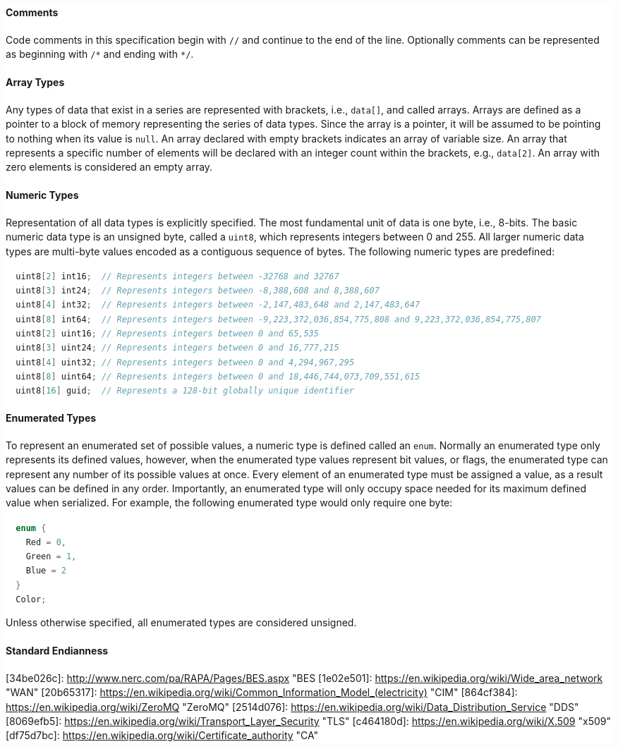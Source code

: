 #### Comments

Code comments in this specification begin with `//` and continue to the end of the line. Optionally comments can be represented as beginning with `/*` and ending with `*/`.

#### Array Types

Any types of data that exist in a series are represented with brackets, i.e., `data[]`, and called arrays. Arrays are defined as a pointer to a block of memory representing the series of data types. Since the array is a pointer, it will be assumed to be pointing to nothing when its value is `null`. An array declared with empty brackets indicates an array of variable size. An array that represents a specific number of elements will be declared with an integer count within the brackets, e.g., `data[2]`. An array with zero elements is considered an empty array.

#### Numeric Types

Representation of all data types is explicitly specified. The most fundamental unit of data is one byte, i.e., 8-bits. The basic numeric data type is an unsigned byte, called a `uint8`, which represents integers between 0 and 255. All larger numeric data types are multi-byte values encoded as a contiguous sequence of bytes. The following numeric types are predefined:

```C
  uint8[2] int16;  // Represents integers between -32768 and 32767
  uint8[3] int24;  // Represents integers between -8,388,608 and 8,388,607
  uint8[4] int32;  // Represents integers between -2,147,483,648 and 2,147,483,647
  uint8[8] int64;  // Represents integers between -9,223,372,036,854,775,808 and 9,223,372,036,854,775,807
  uint8[2] uint16; // Represents integers between 0 and 65,535
  uint8[3] uint24; // Represents integers between 0 and 16,777,215
  uint8[4] uint32; // Represents integers between 0 and 4,294,967,295
  uint8[8] uint64; // Represents integers between 0 and 18,446,744,073,709,551,615
  uint8[16] guid;  // Represents a 128-bit globally unique identifier
```

#### Enumerated Types

To represent an enumerated set of possible values, a numeric type is defined called an `enum`. Normally an enumerated type only represents its defined values, however, when the enumerated type values represent bit values, or flags, the enumerated type can represent any number of its possible values at once. Every element of an enumerated type must be assigned a value, as a result values can be defined in any order. Importantly, an enumerated type will only occupy space needed for its maximum defined value when serialized. For example, the following enumerated type would only require one byte:

```C
  enum {
    Red = 0,
    Green = 1,
    Blue = 2
  }
  Color;
```

Unless otherwise specified, all enumerated types are considered unsigned.

#### Standard Endianness


[6a738c01]: https://en.wikipedia.org/wiki/IEC_60870-6 "IEC 60870-6"
[fb950db5]: https://en.wikipedia.org/wiki/SCADA "SCADA"
[9b056dc9]: https://en.wikipedia.org/wiki/Transmission_Control_Protocol "TCP"
[9b056dc8]: https://en.wikipedia.org/wiki/User_Datagram_Protocol "UDP"
[dd00032f]: https://www.dominionenergy.com/ "Dominion"
[073da9a4]: http://entergy.com/ "Entergy"
[0c5f67e2]: https://www.misoenergy.org/ "MISO"
[0c5f67e3]: https://www.peakrc.com/Pages/default.aspx "Peak Reliability"
[0c5f67e4]: https://www.tva.gov/ "TVA"
[0c5f67e5]: https://fpl.com/ "FPL"
[0c5f67e6]: http://www.southerncompany.com/ "Southern Company"
[9545cc62]:  https://smartgrid.ieee.org/resources/standards/ieee-approved-proposed-standards-related-to-smart-grid/762-c37-118-2005-ieee-standard-for-synchrophasors-for-power-systems "IEEE 37.118"
  [bf284045]: https://en.wikipedia.org/wiki/X.509 "509 cert"
  [e3118f9a]: https://en.wikipedia.org/wiki/Transmission_Control_Protocol "TCP"
  [7c85431a]: https://en.wikipedia.org/wiki/User_Datagram_Protocol "UDP"
  [3f03ab65]: https://en.wikipedia.org/wiki/UDP-Lite "UDP-Lite"
  [5542de09]: https://en.wikipedia.org/wiki/Stream_Control_Transmission_Protocol "SCTP"
  [05e3d650]: https://en.wikipedia.org/wiki/Datagram_Congestion_Control_Protocol "DCCP"
  [a387eef1]: https://en.wikipedia.org/wiki/Reliable_User_Datagram_Protocol "RUDP"
  [cf5b8463]: https://en.wikipedia.org/wiki/Internet_Protocol "IP"
  [34be026c]: http://www.nerc.com/pa/RAPA/Pages/BES.aspx "BES
  [1e02e501]: https://en.wikipedia.org/wiki/Wide_area_network "WAN"
  [20b65317]: https://en.wikipedia.org/wiki/Common_Information_Model_(electricity) "CIM"
  [864cf384]: https://en.wikipedia.org/wiki/ZeroMQ "ZeroMQ"
  [2514d076]: https://en.wikipedia.org/wiki/Data_Distribution_Service "DDS"
  [8069efb5]: https://en.wikipedia.org/wiki/Transport_Layer_Security "TLS"
  [c464180d]: https://en.wikipedia.org/wiki/X.509 "x509"
  [df75d7bc]: https://en.wikipedia.org/wiki/Certificate_authority "CA"
